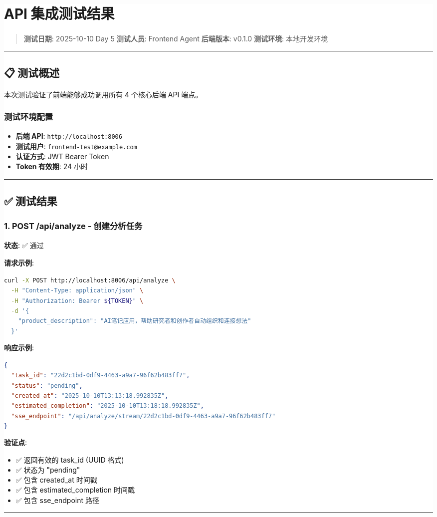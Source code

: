 # API 集成测试结果

> **测试日期**: 2025-10-10 Day 5
> **测试人员**: Frontend Agent
> **后端版本**: v0.1.0
> **测试环境**: 本地开发环境

---

## 📋 测试概述

本次测试验证了前端能够成功调用所有 4 个核心后端 API 端点。

### 测试环境配置

- **后端 API**: `http://localhost:8006`
- **测试用户**: `frontend-test@example.com`
- **认证方式**: JWT Bearer Token
- **Token 有效期**: 24 小时

---

## ✅ 测试结果

### 1. POST /api/analyze - 创建分析任务

**状态**: ✅ 通过

**请求示例**:
```bash
curl -X POST http://localhost:8006/api/analyze \
  -H "Content-Type: application/json" \
  -H "Authorization: Bearer ${TOKEN}" \
  -d '{
    "product_description": "AI笔记应用，帮助研究者和创作者自动组织和连接想法"
  }'
```

**响应示例**:
```json
{
  "task_id": "22d2c1bd-0df9-4463-a9a7-96f62b483ff7",
  "status": "pending",
  "created_at": "2025-10-10T13:13:18.992835Z",
  "estimated_completion": "2025-10-10T13:18:18.992835Z",
  "sse_endpoint": "/api/analyze/stream/22d2c1bd-0df9-4463-a9a7-96f62b483ff7"
}
```

**验证点**:
- ✅ 返回有效的 task_id (UUID 格式)
- ✅ 状态为 "pending"
- ✅ 包含 created_at 时间戳
- ✅ 包含 estimated_completion 时间戳
- ✅ 包含 sse_endpoint 路径

---